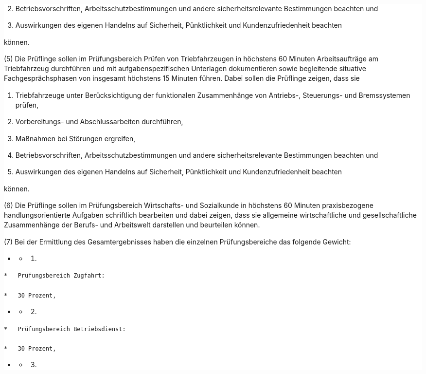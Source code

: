 
2.  Betriebsvorschriften, Arbeitsschutzbestimmungen und andere
    sicherheitsrelevante Bestimmungen beachten und


3.  Auswirkungen des eigenen Handelns auf Sicherheit, Pünktlichkeit und
    Kundenzufriedenheit beachten



können.

(5) Die Prüflinge sollen im Prüfungsbereich Prüfen von Triebfahrzeugen
in höchstens 60 Minuten Arbeitsaufträge am Triebfahrzeug durchführen
und mit aufgabenspezifischen Unterlagen dokumentieren sowie
begleitende situative Fachgesprächsphasen von insgesamt höchstens 15
Minuten führen. Dabei sollen die Prüflinge zeigen, dass sie

1.  Triebfahrzeuge unter Berücksichtigung der funktionalen Zusammenhänge
    von Antriebs-, Steuerungs- und Bremssystemen prüfen,


2.  Vorbereitungs- und Abschlussarbeiten durchführen,


3.  Maßnahmen bei Störungen ergreifen,


4.  Betriebsvorschriften, Arbeitsschutzbestimmungen und andere
    sicherheitsrelevante Bestimmungen beachten und


5.  Auswirkungen des eigenen Handelns auf Sicherheit, Pünktlichkeit und
    Kundenzufriedenheit beachten



können.

(6) Die Prüflinge sollen im Prüfungsbereich Wirtschafts- und
Sozialkunde in höchstens 60 Minuten praxisbezogene
handlungsorientierte Aufgaben schriftlich bearbeiten und dabei zeigen,
dass sie allgemeine wirtschaftliche und gesellschaftliche
Zusammenhänge der Berufs- und Arbeitswelt darstellen und beurteilen
können.

(7) Bei der Ermittlung des Gesamtergebnisses haben die einzelnen
Prüfungsbereiche das folgende Gewicht:

*    *   1.

    *   Prüfungsbereich Zugfahrt:

    *   30 Prozent,


*    *   2.

    *   Prüfungsbereich Betriebsdienst:

    *   30 Prozent,


*    *   3.

